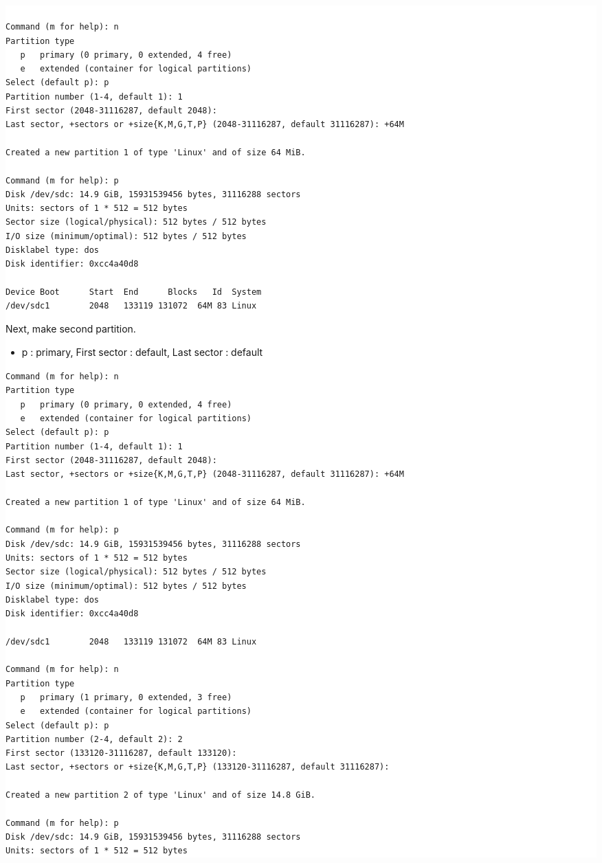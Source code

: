 ```

Command (m for help): n
Partition type
   p   primary (0 primary, 0 extended, 4 free)
   e   extended (container for logical partitions)
Select (default p): p
Partition number (1-4, default 1): 1
First sector (2048-31116287, default 2048): 
Last sector, +sectors or +size{K,M,G,T,P} (2048-31116287, default 31116287): +64M

Created a new partition 1 of type 'Linux' and of size 64 MiB.

Command (m for help): p
Disk /dev/sdc: 14.9 GiB, 15931539456 bytes, 31116288 sectors
Units: sectors of 1 * 512 = 512 bytes
Sector size (logical/physical): 512 bytes / 512 bytes
I/O size (minimum/optimal): 512 bytes / 512 bytes
Disklabel type: dos
Disk identifier: 0xcc4a40d8

Device Boot      Start  End      Blocks   Id  System
/dev/sdc1        2048   133119 131072  64M 83 Linux
```

Next, make second partition.

- p : primary, First sector : default, Last sector : default

```
Command (m for help): n
Partition type
   p   primary (0 primary, 0 extended, 4 free)
   e   extended (container for logical partitions)
Select (default p): p
Partition number (1-4, default 1): 1
First sector (2048-31116287, default 2048): 
Last sector, +sectors or +size{K,M,G,T,P} (2048-31116287, default 31116287): +64M

Created a new partition 1 of type 'Linux' and of size 64 MiB.

Command (m for help): p
Disk /dev/sdc: 14.9 GiB, 15931539456 bytes, 31116288 sectors
Units: sectors of 1 * 512 = 512 bytes
Sector size (logical/physical): 512 bytes / 512 bytes
I/O size (minimum/optimal): 512 bytes / 512 bytes
Disklabel type: dos
Disk identifier: 0xcc4a40d8

/dev/sdc1        2048   133119 131072  64M 83 Linux

Command (m for help): n
Partition type
   p   primary (1 primary, 0 extended, 3 free)
   e   extended (container for logical partitions)
Select (default p): p
Partition number (2-4, default 2): 2
First sector (133120-31116287, default 133120): 
Last sector, +sectors or +size{K,M,G,T,P} (133120-31116287, default 31116287): 

Created a new partition 2 of type 'Linux' and of size 14.8 GiB.

Command (m for help): p
Disk /dev/sdc: 14.9 GiB, 15931539456 bytes, 31116288 sectors
Units: sectors of 1 * 512 = 512 bytes
```